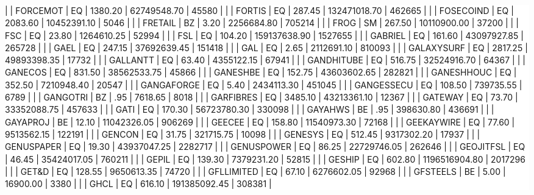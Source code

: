 |  | FORCEMOT | EQ | 1380.20 | 62749548.70 | 45580 |
|  | FORTIS | EQ | 287.45 | 132471018.70 | 462665 |
|  | FOSECOIND | EQ | 2083.60 | 10452391.10 | 5046 |
|  | FRETAIL | BZ | 3.20 | 2256684.80 | 705214 |
|  | FROG | SM | 267.50 | 10110900.00 | 37200 |
|  | FSC | EQ | 23.80 | 1264610.25 | 52994 |
|  | FSL | EQ | 104.20 | 159137638.90 | 1527655 |
|  | GABRIEL | EQ | 161.60 | 43097927.85 | 265728 |
|  | GAEL | EQ | 247.15 | 37692639.45 | 151418 |
|  | GAL | EQ | 2.65 | 2112691.10 | 810093 |
|  | GALAXYSURF | EQ | 2817.25 | 49893398.35 | 17732 |
|  | GALLANTT | EQ | 63.40 | 4355122.15 | 67941 |
|  | GANDHITUBE | EQ | 516.75 | 32524916.70 | 64367 |
|  | GANECOS | EQ | 831.50 | 38562533.75 | 45866 |
|  | GANESHBE | EQ | 152.75 | 43603602.65 | 282821 |
|  | GANESHHOUC | EQ | 352.50 | 7210948.40 | 20547 |
|  | GANGAFORGE | EQ | 5.40 | 2434113.30 | 451045 |
|  | GANGESSECU | EQ | 108.50 | 739735.55 | 6789 |
|  | GANGOTRI | BZ | .95 | 7618.65 | 8018 |
|  | GARFIBRES | EQ | 3485.10 | 43213361.10 | 12367 |
|  | GATEWAY | EQ | 73.70 | 33352088.75 | 457633 |
|  | GATI | EQ | 170.30 | 56723780.30 | 330098 |
|  | GAYAHWS | BE | .95 | 398630.80 | 436691 |
|  | GAYAPROJ | BE | 12.10 | 11042326.05 | 906269 |
|  | GEECEE | EQ | 158.80 | 11540973.30 | 72168 |
|  | GEEKAYWIRE | EQ | 77.60 | 9513562.15 | 122191 |
|  | GENCON | EQ | 31.75 | 321715.75 | 10098 |
|  | GENESYS | EQ | 512.45 | 9317302.20 | 17937 |
|  | GENUSPAPER | EQ | 19.30 | 43937047.25 | 2282717 |
|  | GENUSPOWER | EQ | 86.25 | 22729746.05 | 262646 |
|  | GEOJITFSL | EQ | 46.45 | 35424017.05 | 760211 |
|  | GEPIL | EQ | 139.30 | 7379231.20 | 52815 |
|  | GESHIP | EQ | 602.80 | 1196516904.80 | 2017296 |
|  | GET&D | EQ | 128.55 | 9650613.35 | 74720 |
|  | GFLLIMITED | EQ | 67.10 | 6276602.05 | 92968 |
|  | GFSTEELS | BE | 5.00 | 16900.00 | 3380 |
|  | GHCL | EQ | 616.10 | 191385092.45 | 308381 |